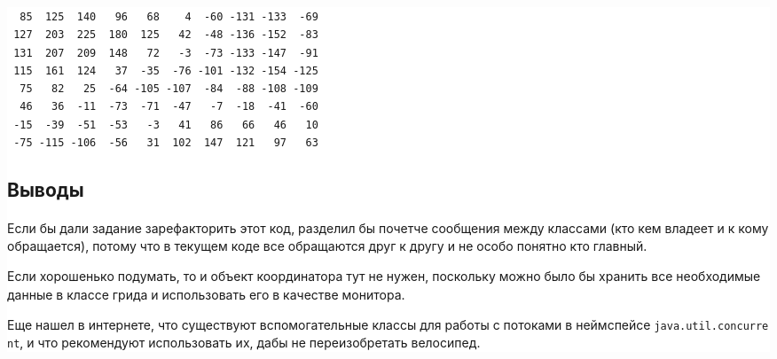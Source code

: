 ```
  85  125  140   96   68    4  -60 -131 -133  -69 
 127  203  225  180  125   42  -48 -136 -152  -83 
 131  207  209  148   72   -3  -73 -133 -147  -91 
 115  161  124   37  -35  -76 -101 -132 -154 -125 
  75   82   25  -64 -105 -107  -84  -88 -108 -109 
  46   36  -11  -73  -71  -47   -7  -18  -41  -60 
 -15  -39  -51  -53   -3   41   86   66   46   10 
 -75 -115 -106  -56   31  102  147  121   97   63 
```


## Выводы

Если бы дали задание зарефакторить этот код, разделил бы почетче сообщения между классами (кто кем владеет и к кому обращается), потому что в текущем коде все обращаются друг к другу и не особо понятно кто главный. 

Если хорошенько подумать, то и объект координатора тут не нужен, поскольку можно было бы хранить все необходимые данные в классе грида и использовать его в качестве монитора.

Еще нашел в интернете, что существуют вспомогательные классы для работы с потоками в неймспейсе `java.util.concurrent`, и что рекомендуют использовать их, дабы не переизобретать велосипед.